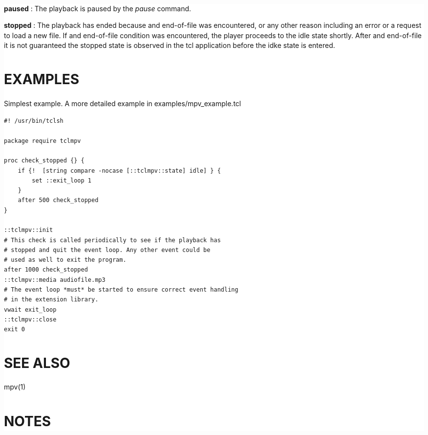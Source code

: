 **paused**
:	The playback is paused by the *pause* command.  

**stopped**
:	The playback has ended because and end-of-file was encountered, or any other reason
	including an error or a request to load a new file. If and end-of-file condition was
	encountered, the player proceeds to the idle state shortly. After and end-of-file it
	is not guaranteed the stopped state is observed in the tcl application before the idke
	state is entered. 


# EXAMPLES

Simplest example. A more detailed example in examples/mpv_example.tcl

	#! /usr/bin/tclsh

	package require tclmpv

	proc check_stopped {} {
		if {!  [string compare -nocase [::tclmpv::state] idle] } {
			set ::exit_loop 1
		}
		after 500 check_stopped
	}

	::tclmpv::init
	# This check is called periodically to see if the playback has
	# stopped and quit the event loop. Any other event could be
	# used as well to exit the program.
	after 1000 check_stopped
	::tclmpv::media audiofile.mp3
	# The event loop *must* be started to ensure correct event handling
	# in the extension library.
	vwait exit_loop
	::tclmpv::close
	exit 0

# SEE ALSO

mpv(1) 

# NOTES

